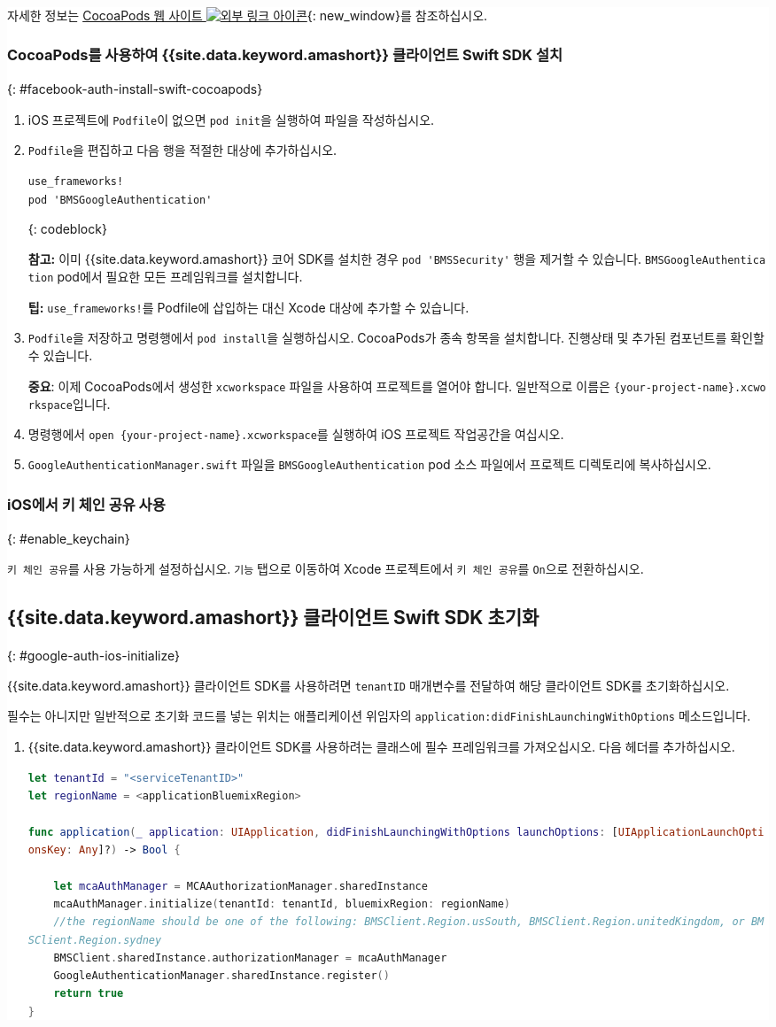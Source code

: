 자세한 정보는 [CocoaPods 웹 사이트 ![외부 링크 아이콘](../../icons/launch-glyph.svg "외부 링크 아이콘")](https://cocoapods.org/ "외부 링크 아이콘"){: new_window}를 참조하십시오. 

### CocoaPods를 사용하여 {{site.data.keyword.amashort}} 클라이언트 Swift SDK 설치
{: #facebook-auth-install-swift-cocoapods}

1. iOS 프로젝트에 `Podfile`이 없으면 `pod init`을 실행하여 파일을 작성하십시오.

1. `Podfile`을 편집하고 다음 행을 적절한 대상에 추가하십시오.

	```
	use_frameworks!
	pod 'BMSGoogleAuthentication'
	```
	{: codeblock}

	**참고:** 이미 {{site.data.keyword.amashort}} 코어 SDK를 설치한 경우 `pod 'BMSSecurity'` 행을 제거할 수 있습니다. `BMSGoogleAuthentication` pod에서 필요한 모든 프레임워크를 설치합니다.

	**팁:** `use_frameworks!`를 Podfile에 삽입하는 대신 Xcode 대상에 추가할 수 있습니다.

1. `Podfile`을 저장하고 명령행에서 `pod install`을 실행하십시오. CocoaPods가 종속 항목을 설치합니다. 진행상태 및 추가된 컴포넌트를 확인할 수 있습니다. 

	**중요**: 이제 CocoaPods에서 생성한 `xcworkspace` 파일을 사용하여 프로젝트를 열어야 합니다. 일반적으로 이름은 `{your-project-name}.xcworkspace`입니다.   

1. 명령행에서 `open {your-project-name}.xcworkspace`를 실행하여 iOS 프로젝트 작업공간을 여십시오.

1. `GoogleAuthenticationManager.swift` 파일을 `BMSGoogleAuthentication` pod 소스 파일에서 프로젝트 디렉토리에 복사하십시오.

### iOS에서 키 체인 공유 사용
{: #enable_keychain}

`키 체인 공유`를 사용 가능하게 설정하십시오. `기능` 탭으로 이동하여 Xcode 프로젝트에서 `키 체인 공유`를 `On`으로 전환하십시오. 


## {{site.data.keyword.amashort}} 클라이언트 Swift SDK 초기화
{: #google-auth-ios-initialize}

{{site.data.keyword.amashort}} 클라이언트 SDK를 사용하려면 `tenantID` 매개변수를 전달하여 해당 클라이언트 SDK를 초기화하십시오. 

필수는 아니지만 일반적으로 초기화 코드를 넣는 위치는 애플리케이션 위임자의 `application:didFinishLaunchingWithOptions` 메소드입니다. 

1. {{site.data.keyword.amashort}} 클라이언트 SDK를 사용하려는 클래스에 필수 프레임워크를 가져오십시오. 다음 헤더를 추가하십시오.

	```Swift
	let tenantId = "<serviceTenantID>"
	let regionName = <applicationBluemixRegion>

	func application(_ application: UIApplication, didFinishLaunchingWithOptions launchOptions: [UIApplicationLaunchOptionsKey: Any]?) -> Bool {

		let mcaAuthManager = MCAAuthorizationManager.sharedInstance
		mcaAuthManager.initialize(tenantId: tenantId, bluemixRegion: regionName)
		//the regionName should be one of the following: BMSClient.Region.usSouth, BMSClient.Region.unitedKingdom, or BMSClient.Region.sydney   
		BMSClient.sharedInstance.authorizationManager = mcaAuthManager
		GoogleAuthenticationManager.sharedInstance.register()
		return true
	}
